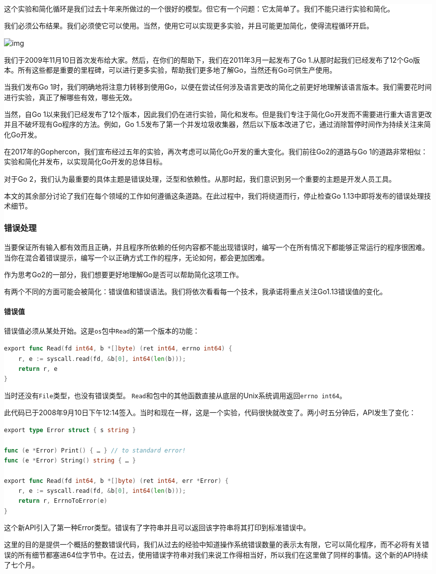 这个实验和简化循环是我们过去十年来所做过的一个很好的模型。但它有一个问题：它太简单了。我们不能只进行实验和简化。

我们必须公布结果。我们必须使它可以使用。当然，使用它可以实现更多实验，并且可能更加简化，使得流程循环开启。

![img](https://raw.githubusercontent.com/llgoer/go-generics/master/experiment/expsimp2.png)

我们于2009年11月10日首次发布给大家。然后，在你们的帮助下，我们在2011年3月一起发布了Go 1.从那时起我们已经发布了12个Go版本。所有这些都是重要的里程碑，可以进行更多实验，帮助我们更多地了解Go，当然还有Go可供生产使用。

当我们发布Go 1时，我们明确地将注意力转移到使用Go，以便在尝试任何涉及语言更改的简化之前更好地理解该语言版本。我们需要花时间进行实验，真正了解哪些有效，哪些无效。

当然，自Go 1以来我们已经发布了12个版本，因此我们仍在进行实验，简化和发布。但是我们专注于简化Go开发而不需要进行重大语言更改并且不破坏现有Go程序的方法。例如，Go 1.5发布了第一个并发垃圾收集器，然后以下版本改进了它，通过消除暂停时间作为持续关注来简化Go开发。

在2017年的Gophercon，我们宣布经过五年的实验，再次考虑可以简化Go开发的重大变化。我们前往Go2的道路与Go 1的道路非常相似：实验和简化并发布，以实现简化Go开发的总体目标。

对于Go 2，我们认为最重要的具体主题是错误处理，泛型和依赖性。从那时起，我们意识到另一个重要的主题是开发人员工具。

本文的其余部分讨论了我们在每个领域的工作如何遵循这条道路。在此过程中，我们将绕道而行，停止检查Go 1.13中即将发布的错误处理技术细节。

### 错误处理

当要保证所有输入都有效而且正确，并且程序所依赖的任何内容都不能出现错误时，编写一个在所有情况下都能够正常运行的程序很困难。当你在混合着错误提示，编写一个以正确方式工作的程序，无论如何，都会更加困难。

作为思考Go2的一部分，我们想要更好地理解Go是否可以帮助简化这项工作。

有两个不同的方面可能会被简化：错误值和错误语法。我们将依次看看每一个技术，我承诺将重点关注Go1.13错误值的变化。

#### 错误值

错误值必须从某处开始。这是`os`包中`Read`的第一个版本的功能：

```go
export func Read(fd int64, b *[]byte) (ret int64, errno int64) {
    r, e := syscall.read(fd, &b[0], int64(len(b)));
    return r, e
}
```

当时还没有`File`类型，也没有错误类型。 `Read`和包中的其他函数直接从底层的Unix系统调用返回`errno int64`。

此代码已于2008年9月10日下午12:14签入。当时和现在一样，这是一个实验，代码很快就改变了。两小时五分钟后，API发生了变化：

```go
export type Error struct { s string }

func (e *Error) Print() { … } // to standard error!
func (e *Error) String() string { … }

export func Read(fd int64, b *[]byte) (ret int64, err *Error) {
    r, e := syscall.read(fd, &b[0], int64(len(b)));
    return r, ErrnoToError(e)
}
```

这个新API引入了第一种Error类型。错误有了字符串并且可以返回该字符串将其打印到标准错误中。

这里的目的是提供一个概括的整数错误代码，我们从过去的经验中知道操作系统错误数量的表示太有限，它可以简化程序，而不必将有关错误的所有细节都塞进64位字节中。在过去，使用错误字符串对我们来说工作得相当好，所以我们在这里做了同样的事情。这个新的API持续了七个月。
